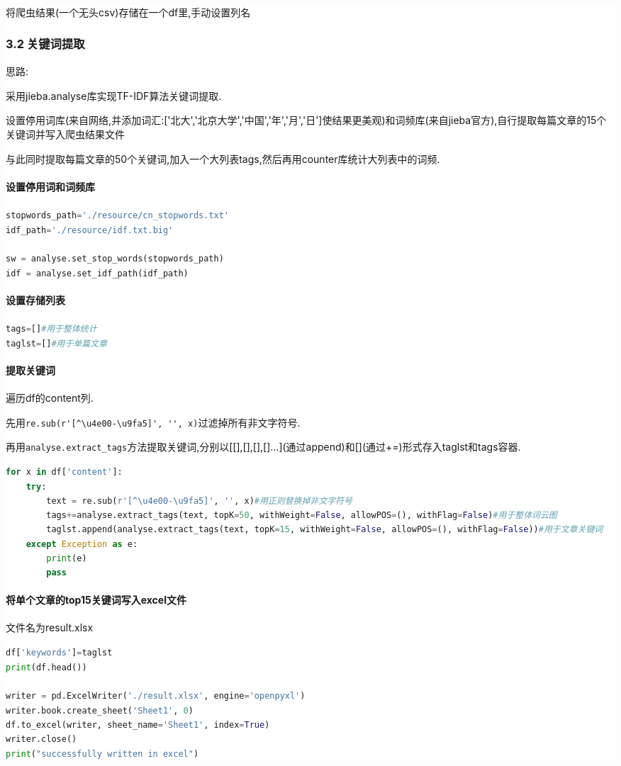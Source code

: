 将爬虫结果(一个无头csv)存储在一个df里,手动设置列名

### 3.2 关键词提取

思路:

采用jieba.analyse库实现TF-IDF算法关键词提取.

设置停用词库(来自网络,并添加词汇:['北大','北京大学','中国','年','月','日']使结果更美观)和词频库(来自jieba官方),自行提取每篇文章的15个关键词并写入爬虫结果文件

与此同时提取每篇文章的50个关键词,加入一个大列表tags,然后再用counter库统计大列表中的词频.

#### 设置停用词和词频库

```python
stopwords_path='./resource/cn_stopwords.txt'
idf_path='./resource/idf.txt.big'

sw = analyse.set_stop_words(stopwords_path)
idf = analyse.set_idf_path(idf_path)
```

#### 设置存储列表

```python
tags=[]#用于整体统计
taglst=[]#用于单篇文章
```

#### 提取关键词

遍历df的content列.

先用`re.sub(r'[^\u4e00-\u9fa5]', '', x)`过滤掉所有非文字符号.

再用`analyse.extract_tags`方法提取关键词,分别以\[[],[],[],[]...](通过append)和\[](通过+=)形式存入taglst和tags容器.

```python
for x in df['content']:
	try:
		text = re.sub(r'[^\u4e00-\u9fa5]', '', x)#用正则替换掉非文字符号
		tags+=analyse.extract_tags(text, topK=50, withWeight=False, allowPOS=(), withFlag=False)#用于整体词云图
		taglst.append(analyse.extract_tags(text, topK=15, withWeight=False, allowPOS=(), withFlag=False))#用于文章关键词
	except Exception as e:
		print(e)
		pass
```

#### 将单个文章的top15关键词写入excel文件

文件名为result.xlsx

```python
df['keywords']=taglst
print(df.head())

writer = pd.ExcelWriter('./result.xlsx', engine='openpyxl')
writer.book.create_sheet('Sheet1', 0)
df.to_excel(writer, sheet_name='Sheet1', index=True)
writer.close()
print("successfully written in excel")
```

